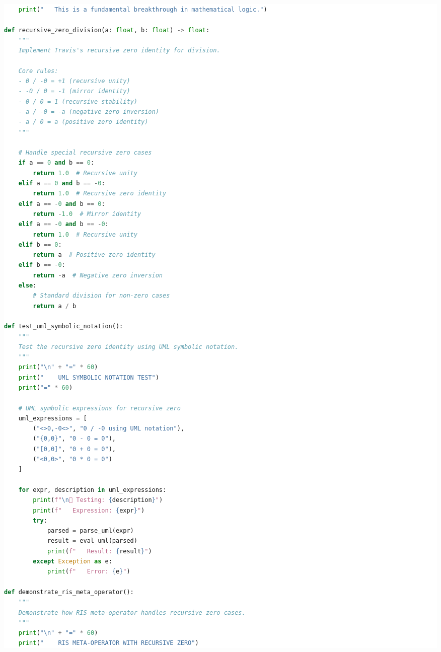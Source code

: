 ```python
    print("   This is a fundamental breakthrough in mathematical logic.")

def recursive_zero_division(a: float, b: float) -> float:
    """
    Implement Travis's recursive zero identity for division.
    
    Core rules:
    - 0 / -0 = +1 (recursive unity)
    - -0 / 0 = -1 (mirror identity)  
    - 0 / 0 = 1 (recursive stability)
    - a / -0 = -a (negative zero inversion)
    - a / 0 = a (positive zero identity)
    """
    
    # Handle special recursive zero cases
    if a == 0 and b == 0:
        return 1.0  # Recursive unity
    elif a == 0 and b == -0:
        return 1.0  # Recursive zero identity
    elif a == -0 and b == 0:
        return -1.0  # Mirror identity
    elif a == -0 and b == -0:
        return 1.0  # Recursive unity
    elif b == 0:
        return a  # Positive zero identity
    elif b == -0:
        return -a  # Negative zero inversion
    else:
        # Standard division for non-zero cases
        return a / b

def test_uml_symbolic_notation():
    """
    Test the recursive zero identity using UML symbolic notation.
    """
    print("\n" + "=" * 60)
    print("    UML SYMBOLIC NOTATION TEST")
    print("=" * 60)
    
    # UML symbolic expressions for recursive zero
    uml_expressions = [
        ("<>0,-0<>", "0 / -0 using UML notation"),
        ("{0,0}", "0 - 0 = 0"),
        ("[0,0]", "0 + 0 = 0"),
        ("<0,0>", "0 * 0 = 0")
    ]
    
    for expr, description in uml_expressions:
        print(f"\n🔧 Testing: {description}")
        print(f"   Expression: {expr}")
        try:
            parsed = parse_uml(expr)
            result = eval_uml(parsed)
            print(f"   Result: {result}")
        except Exception as e:
            print(f"   Error: {e}")

def demonstrate_ris_meta_operator():
    """
    Demonstrate how RIS meta-operator handles recursive zero cases.
    """
    print("\n" + "=" * 60)
    print("    RIS META-OPERATOR WITH RECURSIVE ZERO")
```